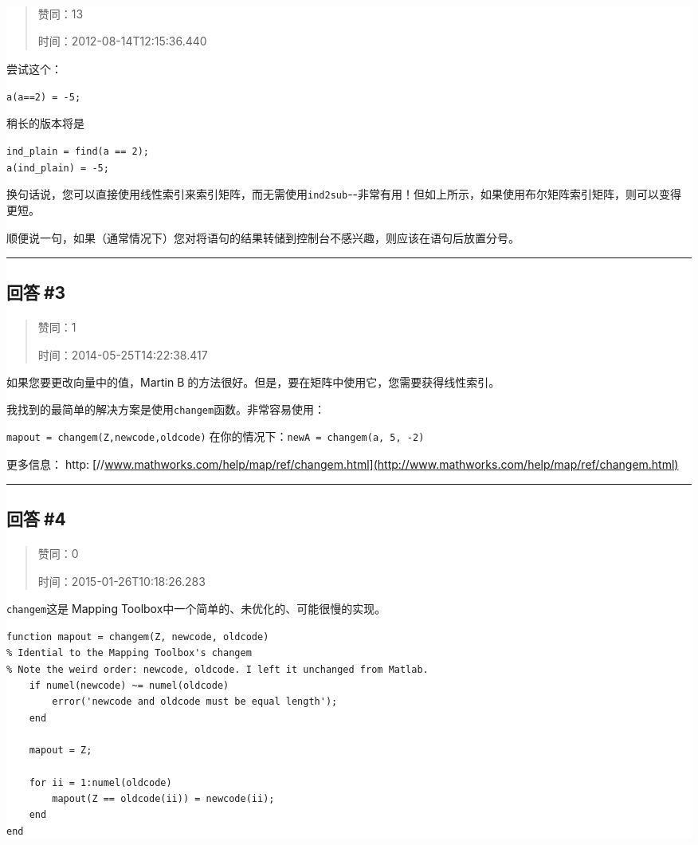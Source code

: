 > 赞同：13
> 
> 时间：2012-08-14T12:15:36.440

尝试这个：

```
a(a==2) = -5; 
```

稍长的版本将是

```
ind_plain = find(a == 2);
a(ind_plain) = -5; 
```

换句话说，您可以直接使用线性索引来索引矩阵，而无需使用`ind2sub`--非常有用！但如上所示，如果使用布尔矩阵索引矩阵，则可以变得更短。

顺便说一句，如果（通常情况下）您对将语句的结果转储到控制台不感兴趣，则应该在语句后放置分号。

* * *

## 回答 #3

> 赞同：1
> 
> 时间：2014-05-25T14:22:38.417

如果您要更改向量中的值，Martin B 的方法很好。但是，要在矩阵中使用它，您需要获得线性索引。

我找到的最简单的解决方案是使用`changem`函数。非常容易使用：

`mapout = changem(Z,newcode,oldcode)` 在你的情况下：`newA = changem(a, 5, -2)`

更多信息： http: [//www.mathworks.com/help/map/ref/changem.html](http://www.mathworks.com/help/map/ref/changem.html)

* * *

## 回答 #4

> 赞同：0
> 
> 时间：2015-01-26T10:18:26.283

`changem`这是 Mapping Toolbox中一个简单的、未优化的、可能很慢的实现。

```
function mapout = changem(Z, newcode, oldcode)
% Idential to the Mapping Toolbox's changem
% Note the weird order: newcode, oldcode. I left it unchanged from Matlab.
    if numel(newcode) ~= numel(oldcode)
        error('newcode and oldcode must be equal length');
    end

    mapout = Z;

    for ii = 1:numel(oldcode)
        mapout(Z == oldcode(ii)) = newcode(ii);
    end
end 
```
